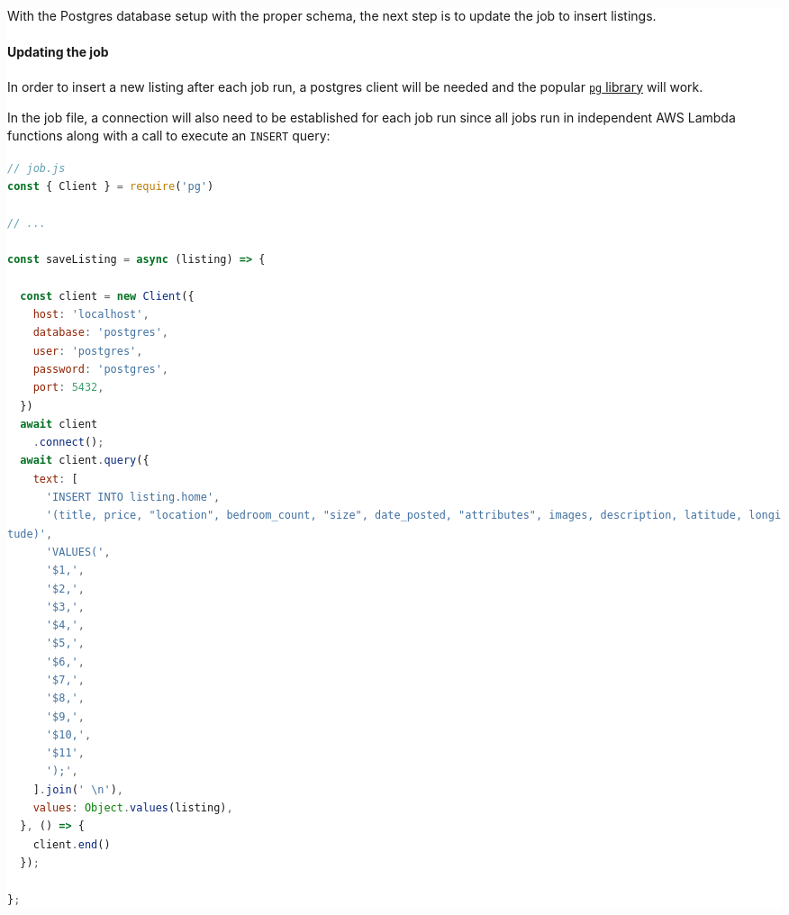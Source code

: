 ```sql
```

With the Postgres database setup with the proper schema, the next step is to update the job to insert listings.

#### Updating the job

In order to insert a new listing after each job run, a postgres client will be needed and the popular [`pg` library](https://github.com/brianc/node-postgres) will work.

In the job file, a connection will also need to be established for each job run since all jobs run in independent AWS Lambda functions along with a call to execute an `INSERT` query:

```js
// job.js
const { Client } = require('pg')

// ...

const saveListing = async (listing) => {

  const client = new Client({
    host: 'localhost',
    database: 'postgres',
    user: 'postgres',
    password: 'postgres',
    port: 5432,
  })
  await client
    .connect();
  await client.query({
    text: [
      'INSERT INTO listing.home',
      '(title, price, "location", bedroom_count, "size", date_posted, "attributes", images, description, latitude, longitude)',
      'VALUES(',
      '$1,',
      '$2,',
      '$3,',
      '$4,',
      '$5,',
      '$6,',
      '$7,',
      '$8,',
      '$9,',
      '$10,',
      '$11',
      ');',
    ].join(' \n'),
    values: Object.values(listing),
  }, () => {
    client.end()
  });

};
```
